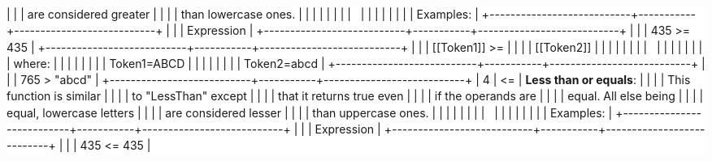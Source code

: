 |                           |           | are considered greater    |
|                           |           | than lowercase ones.      |
|                           |           |                           |
|                           |           |                           |
|                           |           |                           |
|                           |           | Examples:                 |
+---------------------------+-----------+---------------------------+
|                           |           | Expression                |
+---------------------------+-----------+---------------------------+
|                           |           | 435 \>= 435               |
+---------------------------+-----------+---------------------------+
|                           |           | \[\[Token1\]\] \>=        | |                           |           | \[\[Token2\]\]            |
|                           |           |                           |
|                           |           |                           |
|                           |           |                           |
|                           |           | where:                    |
|                           |           |                           |
|                           |           | Token1=ABCD               |
|                           |           |                           |
|                           |           | Token2=abcd               |
+---------------------------+-----------+---------------------------+
|                           |           | 765 \> \"abcd\"           |
+---------------------------+-----------+---------------------------+
| 4                         | \<=       | **Less than or equals**:  |
|                           |           | This function is similar  |
|                           |           | to \"LessThan\" except    |
|                           |           | that it returns true even |
|                           |           | if the operands are       |
|                           |           | equal. All else being     |
|                           |           | equal, lowercase letters  |
|                           |           | are considered lesser     |
|                           |           | than uppercase ones.      |
|                           |           |                           |
|                           |           |                           |
|                           |           |                           |
|                           |           | Examples:                 |
+---------------------------+-----------+---------------------------+
|                           |           | Expression                |
+---------------------------+-----------+---------------------------+
|                           |           | 435 \<= 435               |